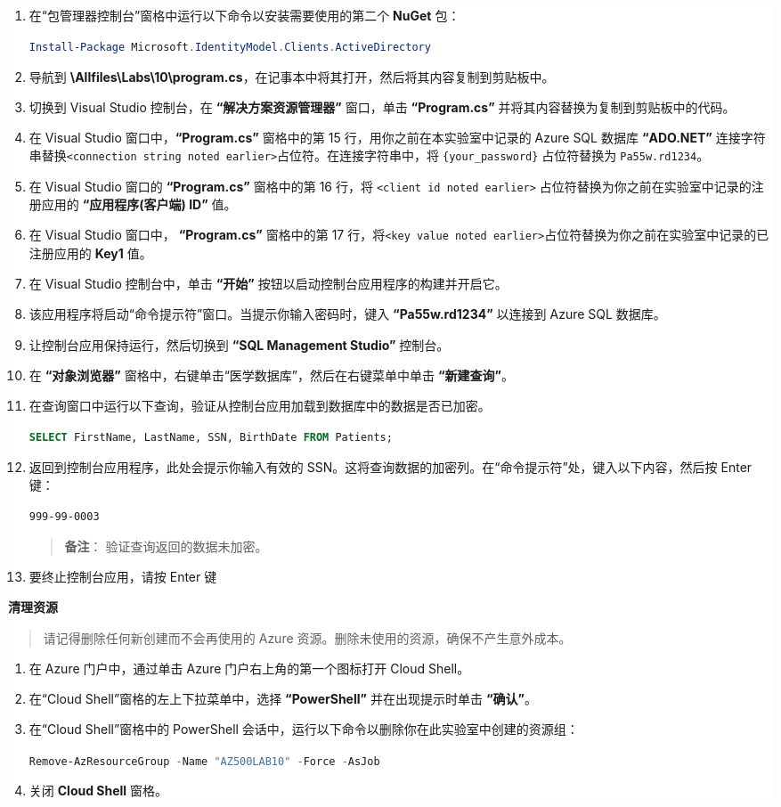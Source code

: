 1. 在“包管理器控制台”窗格中运行以下命令以安装需要使用的第二个 **NuGet** 包：

    ```powershell
    Install-Package Microsoft.IdentityModel.Clients.ActiveDirectory
    ```
    
1. 导航到 **\\Allfiles\\Labs\\10\\program.cs**，在记事本中将其打开，然后将其内容复制到剪贴板中。

1. 切换到 Visual Studio 控制台，在 **“解决方案资源管理器”** 窗口，单击 **“Program.cs”** 并将其内容替换为复制到剪贴板中的代码。

1. 在 Visual Studio 窗口中，**“Program.cs”** 窗格中的第 15 行，用你之前在本实验室中记录的 Azure SQL 数据库 **“ADO.NET”** 连接字符串替换`<connection string noted earlier>`占位符。在连接字符串中，将 `{your_password}` 占位符替换为 `Pa55w.rd1234`。

1. 在 Visual Studio 窗口的 **“Program.cs”** 窗格中的第 16 行，将 `<client id noted earlier>` 占位符替换为你之前在实验室中记录的注册应用的 **“应用程序(客户端) ID”** 值。 

1. 在 Visual Studio 窗口中， **“Program.cs”** 窗格中的第 17 行，将`<key value noted earlier>`占位符替换为你之前在实验室中记录的已注册应用的 **Key1** 值。 

1. 在 Visual Studio 控制台中，单击 **“开始”** 按钮以启动控制台应用程序的构建并开启它。

1. 该应用程序将启动“命令提示符”窗口。当提示你输入密码时，键入 **“Pa55w.rd1234”** 以连接到 Azure SQL 数据库。 

1. 让控制台应用保持运行，然后切换到 **“SQL Management Studio”** 控制台。 

1. 在 **“对象浏览器”** 窗格中，右键单击“医学数据库”，然后在右键菜单中单击 **“新建查询”**。

1. 在查询窗口中运行以下查询，验证从控制台应用加载到数据库中的数据是否已加密。

    ```sql
    SELECT FirstName, LastName, SSN, BirthDate FROM Patients;
    ```

1. 返回到控制台应用程序，此处会提示你输入有效的 SSN。这将查询数据的加密列。在“命令提示符”处，键入以下内容，然后按 Enter 键：

    ```cmd
    999-99-0003
    ```

    >**备注**： 验证查询返回的数据未加密。

1. 要终止控制台应用，请按 Enter 键

**清理资源**

> 请记得删除任何新创建而不会再使用的 Azure 资源。删除未使用的资源，确保不产生意外成本。

1. 在 Azure 门户中，通过单击 Azure 门户右上角的第一个图标打开 Cloud Shell。 

1. 在“Cloud Shell”窗格的左上下拉菜单中，选择 **“PowerShell”** 并在出现提示时单击 **“确认”**。

1. 在“Cloud Shell”窗格中的 PowerShell 会话中，运行以下命令以删除你在此实验室中创建的资源组：
  
    ```powershell
    Remove-AzResourceGroup -Name "AZ500LAB10" -Force -AsJob
    ```

1.  关闭 **Cloud Shell** 窗格。 
